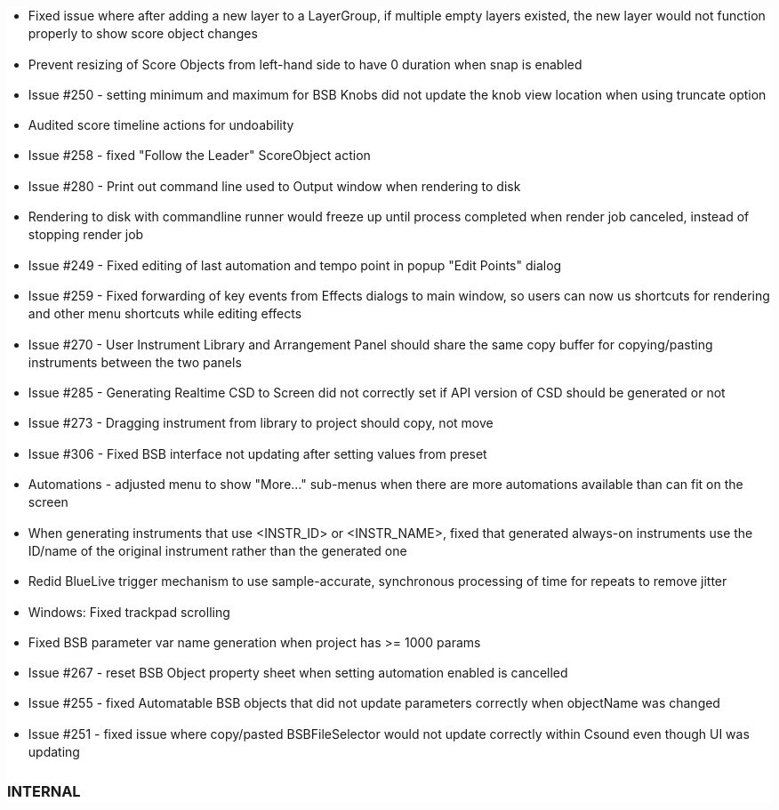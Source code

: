 * Fixed issue where after adding a new layer to a LayerGroup, if multiple empty
  layers existed, the new layer would not function properly to show score object
  changes 

* Prevent resizing of Score Objects from left-hand side to have 0 duration when
  snap is enabled

* Issue #250 - setting minimum and maximum for BSB Knobs did not update the knob
  view location when using truncate option

* Audited score timeline actions for undoability

* Issue #258 - fixed "Follow the Leader" ScoreObject action

* Issue #280 - Print out command line used to Output window when rendering to 
  disk 

* Rendering to disk with commandline runner would freeze up until process 
  completed when render job canceled, instead of stopping render job

* Issue #249 - Fixed editing of last automation and tempo point in popup "Edit
  Points" dialog

* Issue #259 - Fixed forwarding of key events from Effects dialogs to main 
  window, so users can now us shortcuts for rendering and other menu shortcuts
  while editing effects

* Issue #270 - User Instrument Library and Arrangement Panel should share the 
  same copy buffer for copying/pasting instruments between the two panels

* Issue #285 - Generating Realtime CSD to Screen did not correctly set if API
  version of CSD should be generated or not  

* Issue #273 - Dragging instrument from library to project should copy, not move

* Issue #306 - Fixed BSB interface not updating after setting values from preset

* Automations - adjusted menu to show "More..." sub-menus when there are more 
  automations available than can fit on the screen

* When generating instruments that use <INSTR_ID> or <INSTR_NAME>, fixed that 
  generated always-on instruments use the ID/name of the original instrument 
  rather than the generated one 

* Redid BlueLive trigger mechanism to use sample-accurate, synchronous 
  processing of time for repeats to remove jitter

* Windows: Fixed trackpad scrolling 

* Fixed BSB parameter var name generation when project has >= 1000 params

* Issue #267 - reset BSB Object property sheet when setting automation enabled
  is cancelled

* Issue #255 - fixed Automatable BSB objects that did not update parameters 
  correctly when objectName was changed

* Issue #251 - fixed issue where copy/pasted BSBFileSelector would not update
  correctly within Csound even though UI was updating

### INTERNAL
